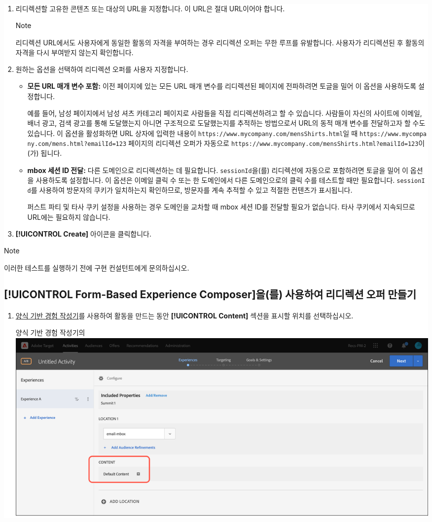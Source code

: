 1. 리디렉션할 고유한 콘텐츠 또는 대상의 URL을 지정합니다. 이 URL은 절대 URL이어야 합니다.

   >[!NOTE]
   >
   >리디렉션 URL에서도 사용자에게 동일한 활동의 자격을 부여하는 경우 리디렉션 오퍼는 무한 루프를 유발합니다. 사용자가 리디렉션된 후 활동의 자격을 다시 부여받지 않는지 확인합니다.

1. 원하는 옵션을 선택하여 리디렉션 오퍼를 사용자 지정합니다. 

   * **모든 URL 매개 변수 포함:** 이전 페이지에 있는 모든 URL 매개 변수를 리디렉션된 페이지에 전파하려면 토글을 밀어 이 옵션을 사용하도록 설정합니다.

     예를 들어, 남성 페이지에서 남성 셔츠 카테고리 페이지로 사람들을 직접 리디렉션하려고 할 수 있습니다. 사람들이 자신의 사이트에 이메일, 배너 광고, 검색 광고를 통해 도달했는지 아니면 구조적으로 도달했는지를 추적하는 방법으로서 URL의 동적 매개 변수를 전달하고자 할 수도 있습니다. 이 옵션을 활성화하면 URL 상자에 입력한 내용이 `https://www.mycompany.com/mensShirts.html`일 때 `https://www.mycompany.com/mens.html?emailId=123` 페이지의 리디렉션 오퍼가 자동으로 `https://www.mycompany.com/mensShirts.html?emailId=123`이(가) 됩니다.

   * **mbox 세션 ID 전달:** 다른 도메인으로 리디렉션하는 데 필요합니다. `sessionId`을(를) 리디렉션에 자동으로 포함하려면 토글을 밀어 이 옵션을 사용하도록 설정합니다. 이 옵션은 이메일 클릭 수 또는 한 도메인에서 다른 도메인으로의 클릭 수를 테스트할 때만 필요합니다. `sessionId`를 사용하여 방문자의 쿠키가 일치하는지 확인하므로, 방문자를 계속 추적할 수 있고 적절한 컨텐츠가 표시됩니다.

     퍼스트 파티 및 타사 쿠키 설정을 사용하는 경우 도메인을 교차할 때 mbox 세션 ID를 전달할 필요가 없습니다. 타사 쿠키에서 지속되므로 URL에는 필요하지 않습니다.

1. **[!UICONTROL Create]** 아이콘을 클릭합니다.

>[!NOTE]
>
>이러한 테스트를 실행하기 전에 구현 컨설턴트에게 문의하십시오.

## [!UICONTROL Form-Based Experience Composer]을(를) 사용하여 리디렉션 오퍼 만들기

1. [양식 기반 경험 작성기](/help/main/c-experiences/form-experience-composer.md)를 사용하여 활동을 만드는 동안 **[!UICONTROL Content]** 섹션을 표시할 위치를 선택하십시오.

   양식 기반 경험 작성기의 ![콘텐츠 섹션](/help/main/c-experiences/c-manage-content/assets/form-based-content.png)

